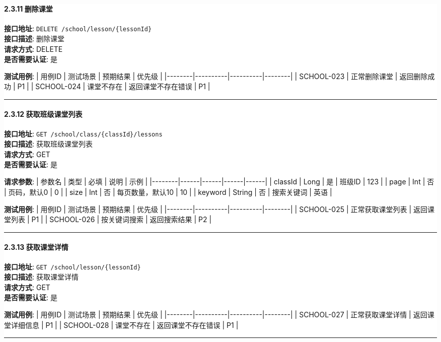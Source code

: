 #### 2.3.11 删除课堂
**接口地址**: `DELETE /school/lesson/{lessonId}`  
**接口描述**: 删除课堂  
**请求方式**: DELETE  
**是否需要认证**: 是  

**测试用例**:
| 用例ID | 测试场景 | 预期结果 | 优先级 |
|--------|----------|----------|--------|
| SCHOOL-023 | 正常删除课堂 | 返回删除成功 | P1 |
| SCHOOL-024 | 课堂不存在 | 返回课堂不存在错误 | P1 |

---

#### 2.3.12 获取班级课堂列表
**接口地址**: `GET /school/class/{classId}/lessons`  
**接口描述**: 获取班级课堂列表  
**请求方式**: GET  
**是否需要认证**: 是  

**请求参数**:
| 参数名 | 类型 | 必填 | 说明 | 示例 |
|--------|------|------|------|------|
| classId | Long | 是 | 班级ID | 123 |
| page | Int | 否 | 页码，默认0 | 0 |
| size | Int | 否 | 每页数量，默认10 | 10 |
| keyword | String | 否 | 搜索关键词 | 英语 |

**测试用例**:
| 用例ID | 测试场景 | 预期结果 | 优先级 |
|--------|----------|----------|--------|
| SCHOOL-025 | 正常获取课堂列表 | 返回课堂列表 | P1 |
| SCHOOL-026 | 按关键词搜索 | 返回搜索结果 | P2 |

---

#### 2.3.13 获取课堂详情
**接口地址**: `GET /school/lesson/{lessonId}`  
**接口描述**: 获取课堂详情  
**请求方式**: GET  
**是否需要认证**: 是  

**测试用例**:
| 用例ID | 测试场景 | 预期结果 | 优先级 |
|--------|----------|----------|--------|
| SCHOOL-027 | 正常获取课堂详情 | 返回课堂详细信息 | P1 |
| SCHOOL-028 | 课堂不存在 | 返回课堂不存在错误 | P1 |

---